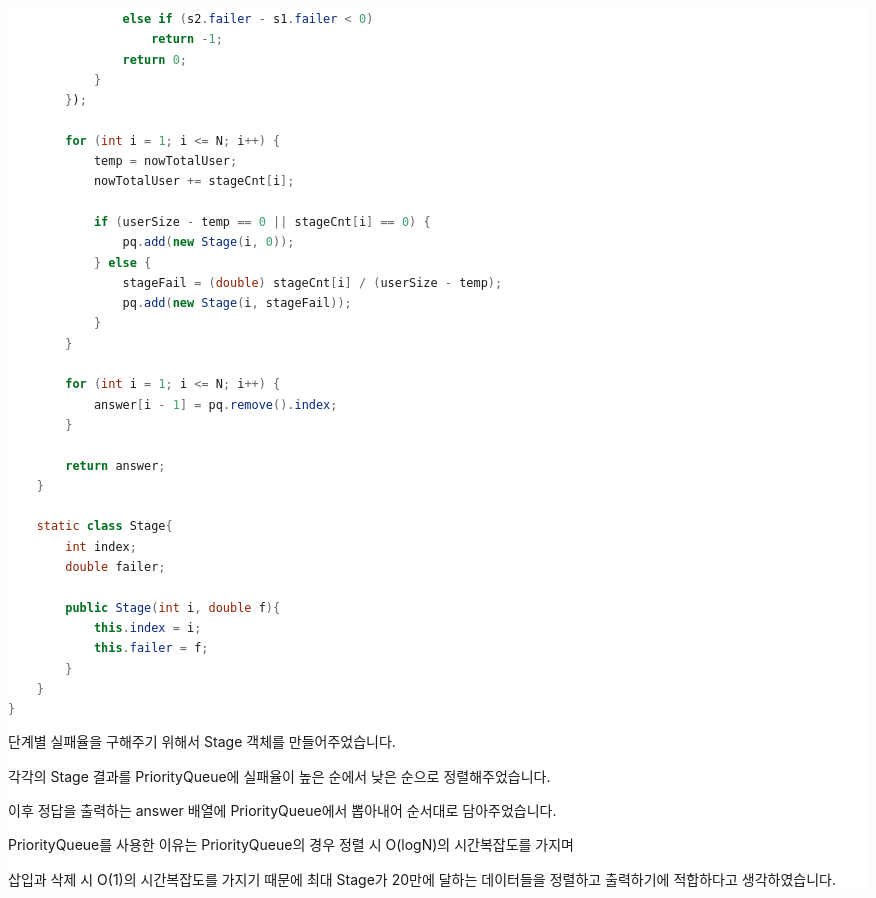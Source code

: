```java
				else if (s2.failer - s1.failer < 0)
					return -1;
				return 0;
			}
		});
        
        for (int i = 1; i <= N; i++) {
			temp = nowTotalUser;
			nowTotalUser += stageCnt[i];

			if (userSize - temp == 0 || stageCnt[i] == 0) {
				pq.add(new Stage(i, 0));
			} else {
				stageFail = (double) stageCnt[i] / (userSize - temp);
				pq.add(new Stage(i, stageFail));
			}
		}

		for (int i = 1; i <= N; i++) {
			answer[i - 1] = pq.remove().index;
		}

        return answer;
    }
        
    static class Stage{
        int index;
        double failer;
        
        public Stage(int i, double f){
            this.index = i;
            this.failer = f;
        }        
    }
}
```



단계별 실패율을 구해주기 위해서 Stage 객체를 만들어주었습니다.

각각의 Stage 결과를 PriorityQueue에 실패율이 높은 순에서 낮은 순으로 정렬해주었습니다.



이후 정답을 출력하는 answer 배열에 PriorityQueue에서 뽑아내어 순서대로 담아주었습니다.



PriorityQueue를 사용한 이유는 PriorityQueue의 경우 정렬 시 O(logN)의 시간복잡도를 가지며

삽입과 삭제 시 O(1)의 시간복잡도를 가지기 때문에 최대 Stage가 20만에 달하는 데이터들을 정렬하고 출력하기에 적합하다고 생각하였습니다.





